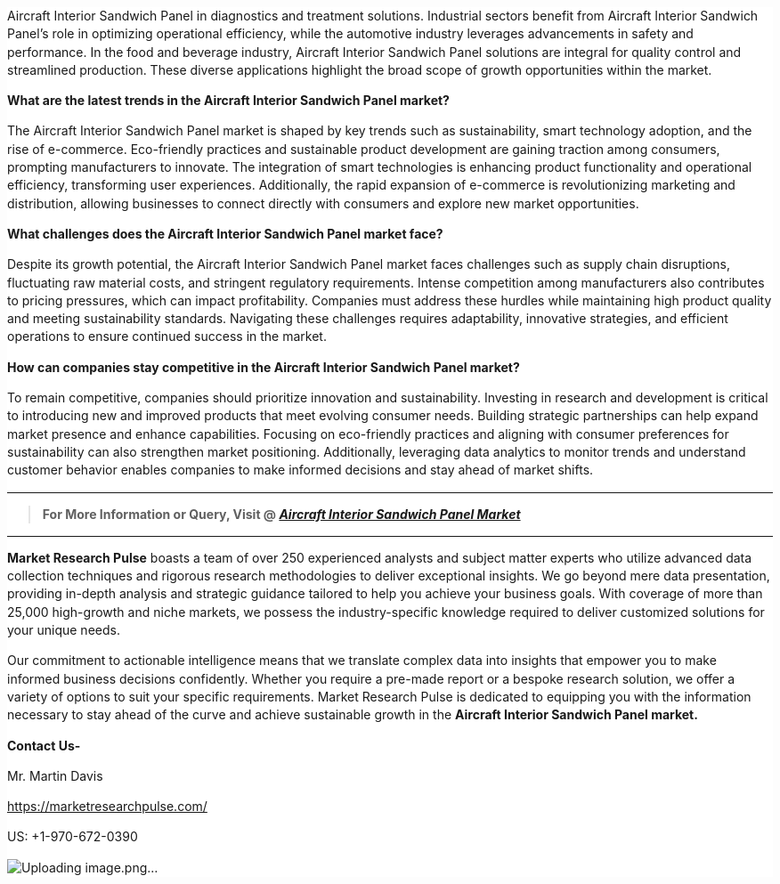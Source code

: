 Aircraft Interior Sandwich Panel in diagnostics and treatment solutions. Industrial sectors benefit from Aircraft Interior Sandwich Panel&rsquo;s role in optimizing operational efficiency, while the automotive industry leverages advancements in safety and performance. In the food and beverage industry, Aircraft Interior Sandwich Panel solutions are integral for quality control and streamlined production. These diverse applications highlight the broad scope of growth opportunities within the market.</p><p><strong>What are the latest trends in the Aircraft Interior Sandwich Panel market?</strong></p><p>The Aircraft Interior Sandwich Panel market is shaped by key trends such as sustainability, smart technology adoption, and the rise of e-commerce. Eco-friendly practices and sustainable product development are gaining traction among consumers, prompting manufacturers to innovate. The integration of smart technologies is enhancing product functionality and operational efficiency, transforming user experiences. Additionally, the rapid expansion of e-commerce is revolutionizing marketing and distribution, allowing businesses to connect directly with consumers and explore new market opportunities.</p><p><strong>What challenges does the Aircraft Interior Sandwich Panel market face?</strong></p><p>Despite its growth potential, the Aircraft Interior Sandwich Panel market faces challenges such as supply chain disruptions, fluctuating raw material costs, and stringent regulatory requirements. Intense competition among manufacturers also contributes to pricing pressures, which can impact profitability. Companies must address these hurdles while maintaining high product quality and meeting sustainability standards. Navigating these challenges requires adaptability, innovative strategies, and efficient operations to ensure continued success in the market.</p><p><strong>How can companies stay competitive in the Aircraft Interior Sandwich Panel market?</strong></p><p>To remain competitive, companies should prioritize innovation and sustainability. Investing in research and development is critical to introducing new and improved products that meet evolving consumer needs. Building strategic partnerships can help expand market presence and enhance capabilities. Focusing on eco-friendly practices and aligning with consumer preferences for sustainability can also strengthen market positioning. Additionally, leveraging data analytics to monitor trends and understand customer behavior enables companies to make informed decisions and stay ahead of market shifts.</p><hr /><blockquote><p><strong>For More Information or Query, Visit @&nbsp;<em><a href="https://marketresearchpulse.com/report/47601/aircraft-interior-sandwich-panel-market?utm_source=Linkedin&utm_medium=021">Aircraft Interior Sandwich Panel Market</a></em></strong></p></blockquote><hr /><p><strong>Market Research Pulse</strong> boasts a team of over 250 experienced analysts and subject matter experts who utilize advanced data collection techniques and rigorous research methodologies to deliver exceptional insights. We go beyond mere data presentation, providing in-depth analysis and strategic guidance tailored to help you achieve your business goals. With coverage of more than 25,000 high-growth and niche markets, we possess the industry-specific knowledge required to deliver customized solutions for your unique needs.</p><p>Our commitment to actionable intelligence means that we translate complex data into insights that empower you to make informed business decisions confidently. Whether you require a pre-made report or a bespoke research solution, we offer a variety of options to suit your specific requirements. Market Research Pulse is dedicated to equipping you with the information necessary to stay ahead of the curve and achieve sustainable growth in the <strong>Aircraft Interior Sandwich Panel market.</strong></p><p><strong>Contact Us-</strong></p><p>Mr. Martin Davis</p><p>https://marketresearchpulse.com/</p><p>US: +1-970-672-0390</p>
![Uploading image.png…]()
